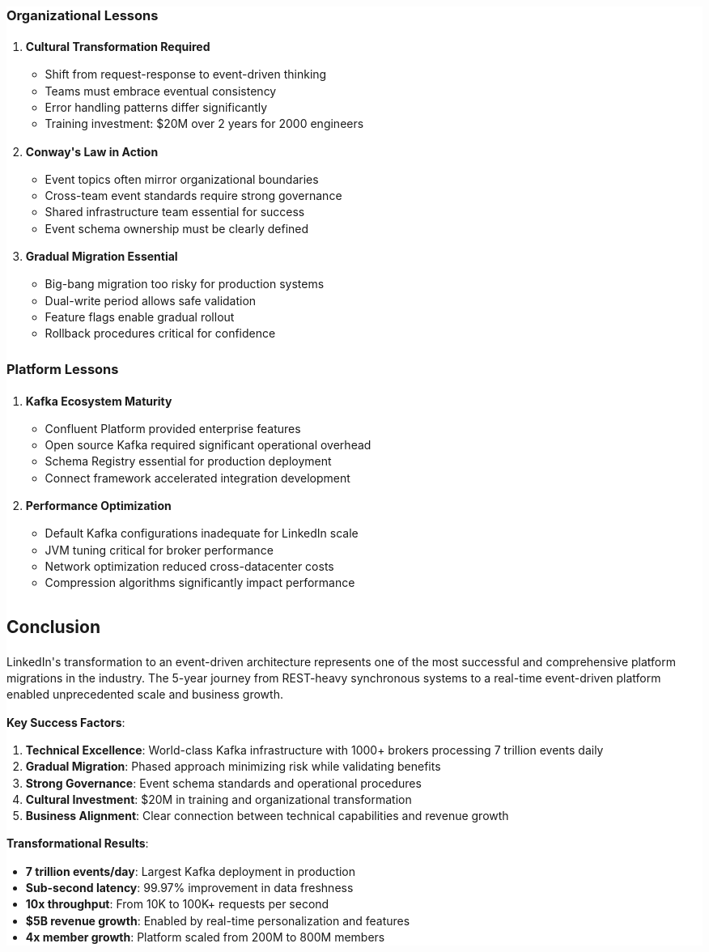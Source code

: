 ### Organizational Lessons

1. **Cultural Transformation Required**
   - Shift from request-response to event-driven thinking
   - Teams must embrace eventual consistency
   - Error handling patterns differ significantly
   - Training investment: $20M over 2 years for 2000 engineers

2. **Conway's Law in Action**
   - Event topics often mirror organizational boundaries
   - Cross-team event standards require strong governance
   - Shared infrastructure team essential for success
   - Event schema ownership must be clearly defined

3. **Gradual Migration Essential**
   - Big-bang migration too risky for production systems
   - Dual-write period allows safe validation
   - Feature flags enable gradual rollout
   - Rollback procedures critical for confidence

### Platform Lessons

1. **Kafka Ecosystem Maturity**
   - Confluent Platform provided enterprise features
   - Open source Kafka required significant operational overhead
   - Schema Registry essential for production deployment
   - Connect framework accelerated integration development

2. **Performance Optimization**
   - Default Kafka configurations inadequate for LinkedIn scale
   - JVM tuning critical for broker performance
   - Network optimization reduced cross-datacenter costs
   - Compression algorithms significantly impact performance

## Conclusion

LinkedIn's transformation to an event-driven architecture represents one of the most successful and comprehensive platform migrations in the industry. The 5-year journey from REST-heavy synchronous systems to a real-time event-driven platform enabled unprecedented scale and business growth.

**Key Success Factors**:

1. **Technical Excellence**: World-class Kafka infrastructure with 1000+ brokers processing 7 trillion events daily
2. **Gradual Migration**: Phased approach minimizing risk while validating benefits
3. **Strong Governance**: Event schema standards and operational procedures
4. **Cultural Investment**: $20M in training and organizational transformation
5. **Business Alignment**: Clear connection between technical capabilities and revenue growth

**Transformational Results**:

- **7 trillion events/day**: Largest Kafka deployment in production
- **Sub-second latency**: 99.97% improvement in data freshness
- **10x throughput**: From 10K to 100K+ requests per second
- **$5B revenue growth**: Enabled by real-time personalization and features
- **4x member growth**: Platform scaled from 200M to 800M members
